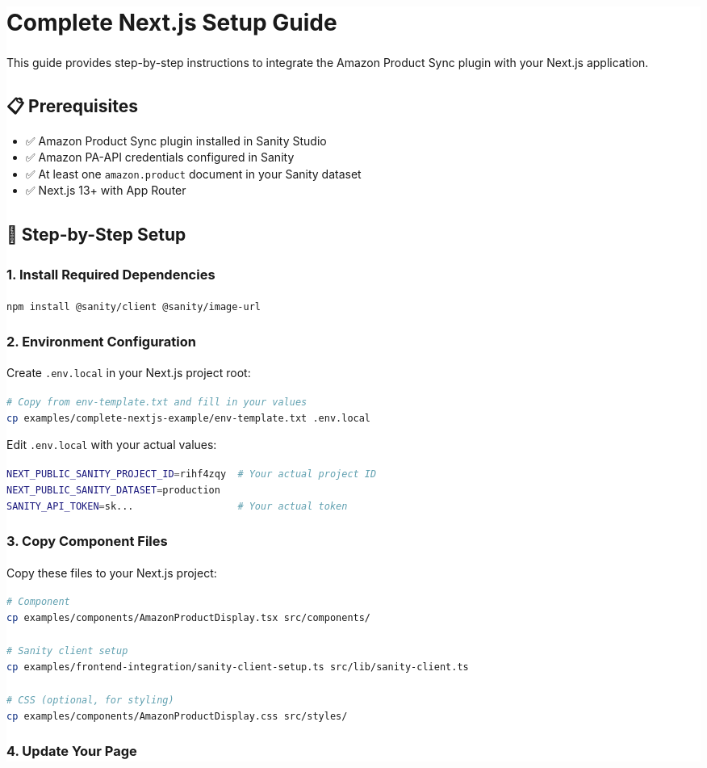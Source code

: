 # Complete Next.js Setup Guide

This guide provides step-by-step instructions to integrate the Amazon Product Sync plugin with your Next.js application.

## 📋 Prerequisites

- ✅ Amazon Product Sync plugin installed in Sanity Studio
- ✅ Amazon PA-API credentials configured in Sanity
- ✅ At least one `amazon.product` document in your Sanity dataset
- ✅ Next.js 13+ with App Router

## 🚀 Step-by-Step Setup

### 1. Install Required Dependencies

```bash
npm install @sanity/client @sanity/image-url
```

### 2. Environment Configuration

Create `.env.local` in your Next.js project root:

```bash
# Copy from env-template.txt and fill in your values
cp examples/complete-nextjs-example/env-template.txt .env.local
```

Edit `.env.local` with your actual values:
```bash
NEXT_PUBLIC_SANITY_PROJECT_ID=rihf4zqy  # Your actual project ID
NEXT_PUBLIC_SANITY_DATASET=production
SANITY_API_TOKEN=sk...                  # Your actual token
```

### 3. Copy Component Files

Copy these files to your Next.js project:

```bash
# Component
cp examples/components/AmazonProductDisplay.tsx src/components/

# Sanity client setup  
cp examples/frontend-integration/sanity-client-setup.ts src/lib/sanity-client.ts

# CSS (optional, for styling)
cp examples/components/AmazonProductDisplay.css src/styles/
```

### 4. Update Your Page
